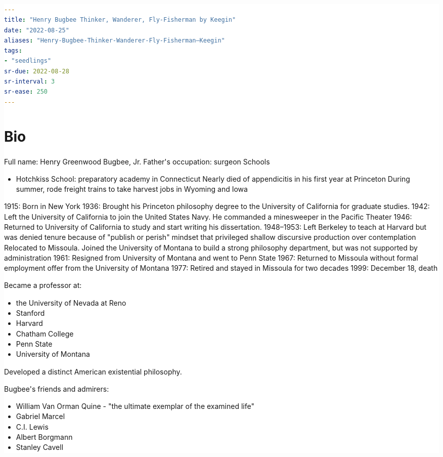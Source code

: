 ```yaml
---
title: "Henry Bugbee Thinker, Wanderer, Fly-Fisherman by Keegin"
date: "2022-08-25"
aliases: "Henry-Bugbee-Thinker-Wanderer-Fly-Fisherman—Keegin"
tags:
- "seedlings"
sr-due: 2022-08-28
sr-interval: 3
sr-ease: 250
---
```


# Bio

Full name: Henry Greenwood Bugbee, Jr.
Father's occupation: surgeon
Schools
- Hotchkiss School: preparatory academy in Connecticut
Nearly died of appendicitis in his first year at Princeton
During summer, rode freight trains to take harvest jobs in Wyoming and Iowa

1915: Born in New York
1936: Brought his Princeton philosophy degree to the University of California for graduate studies.
1942: Left the University of California to join the United States Navy. He commanded a minesweeper in the Pacific Theater
1946: Returned to University of California to study and start writing his dissertation.
1948–1953: Left Berkeley to teach at Harvard but was denied tenure because of "publish or perish" mindset that privileged shallow discursive production over contemplation
Relocated to Missoula.
Joined the University of Montana to build a strong philosophy department, but was not supported by administration
1961: Resigned from University of Montana and went to Penn State
1967: Returned to Missoula without formal employment offer from the University of Montana
1977: Retired and stayed in Missoula for two decades
1999: December 18, death

Became a professor at:
- the University of Nevada at Reno
- Stanford
- Harvard
- Chatham College
- Penn State
- University of Montana

Developed a distinct American existential philosophy.

Bugbee's friends and admirers:
- William Van Orman Quine - "the ultimate exemplar of the examined life"
- Gabriel Marcel
- C.I. Lewis
- Albert Borgmann
- Stanley Cavell
